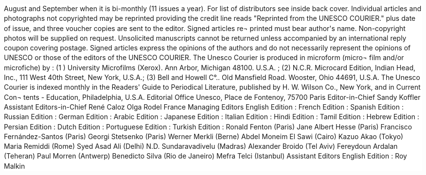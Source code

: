 August and September when it is bi-monthly (11 issues a
year). For list of distributors see inside back cover.
Individual articles and photographs not copyrighted may
be reprinted providing the credit line reads "Reprinted from
the UNESCO COURIER." plus date of issue, and three
voucher copies are sent to the editor. Signed articles re¬
printed must bear author's name. Non-copyright photos
will be supplied on request. Unsolicited manuscripts cannot
be returned unless accompanied by an international reply
coupon covering postage. Signed articles express the
opinions of the authors and do not necessarily represent
the opinions of UNESCO or those of the editors of the
UNESCO COURIER.
The Unesco Courier is produced in microform (micro¬
film and/or microfiche) by : (1 ) University Microfilms
(Xerox). Ann Arbor, Michigan 48100. U.S.A. ; (2) N.C.R.
Microcard Edition, Indian Head, Inc., 111 West 40th
Street, New York, U.S.A.; (3) Bell and Howell C°..
Old Mansfield Road. Wooster, Ohio 44691, U.S.A.
The Unesco Courier is indexed monthly in the
Readers' Guide to Periodical Literature, published by
H. W. Wilson Co., New York, and in Current Con¬
tents - Education, Philadelphia, U.S.A.
Editorial Office
Unesco, Place de Fontenoy, 75700 Paris
Editor-in-Chief
Sandy Koffler
Assistant Editors-in-Chief
René Caloz
Olga Rodel
France
Managing Editors
English Edition :
French Edition :
Spanish Edition :
Russian Edition :
German Edition :
Arabic Edition :
Japanese Edition :
Italian Edition :
Hindi Edition :
Tamil Edition :
Hebrew Edition :
Persian Edition :
Dutch Edition :
Portuguese Edition :
Turkish Edition :
Ronald Fenton (Paris)
Jane Albert Hesse (Paris)
Francisco Fernández-Santos (Paris)
Georgi Stetsenko (Paris)
Werner Merkli (Berne)
Abdel Moneim El Sawi (Cairo)
Kazuo Akao (Tokyo)
Maria Remiddi (Rome)
Syed Asad Ali (Delhi)
N.D. Sundaravadivelu (Madras)
Alexander Broido (Tel Aviv)
Fereydoun Ardalan (Teheran)
Paul Morren (Antwerp)
Benedicto Silva (Rio de Janeiro)
Mefra Telci (Istanbul)
Assistant Editors
English Edition : Roy Malkin